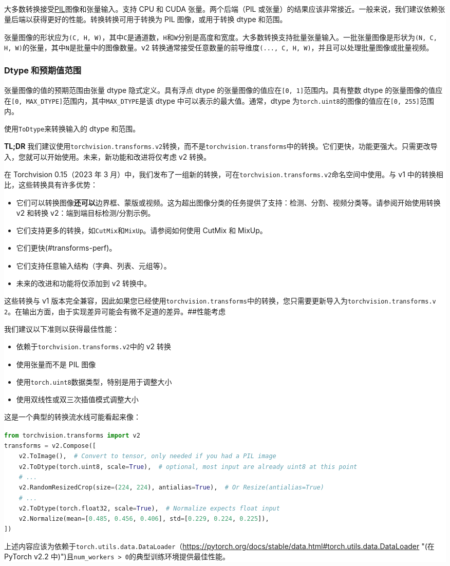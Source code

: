 大多数转换接受[PIL](https://pillow.readthedocs.io)图像和张量输入。支持 CPU 和 CUDA 张量。两个后端（PIL 或张量）的结果应该非常接近。一般来说，我们建议依赖张量后端以获得更好的性能。转换转换可用于转换为 PIL 图像，或用于转换 dtype 和范围。

张量图像的形状应为`(C, H, W)`，其中`C`是通道数，`H`和`W`分别是高度和宽度。大多数转换支持批量张量输入。一批张量图像是形状为`(N, C, H, W)`的张量，其中`N`是批量中的图像数量。v2 转换通常接受任意数量的前导维度`(..., C, H, W)`，并且可以处理批量图像或批量视频。

### Dtype 和预期值范围

张量图像的值的预期范围由张量 dtype 隐式定义。具有浮点 dtype 的张量图像的值应在`[0, 1]`范围内。具有整数 dtype 的张量图像的值应在`[0, MAX_DTYPE]`范围内，其中`MAX_DTYPE`是该 dtype 中可以表示的最大值。通常，dtype 为`torch.uint8`的图像的值应在`[0, 255]`范围内。

使用`ToDtype`来转换输入的 dtype 和范围。

**TL;DR** 我们建议使用`torchvision.transforms.v2`转换，而不是`torchvision.transforms`中的转换。它们更快，功能更强大。只需更改导入，您就可以开始使用。未来，新功能和改进将仅考虑 v2 转换。

在 Torchvision 0.15（2023 年 3 月）中，我们发布了一组新的转换，可在`torchvision.transforms.v2`命名空间中使用。与 v1 中的转换相比，这些转换具有许多优势：

+   它们可以转换图像**还可以**边界框、蒙版或视频。这为超出图像分类的任务提供了支持：检测、分割、视频分类等。请参阅开始使用转换 v2 和转换 v2：端到端目标检测/分割示例。

+   它们支持更多的转换，如`CutMix`和`MixUp`。请参阅如何使用 CutMix 和 MixUp。

+   它们更快(#transforms-perf)。

+   它们支持任意输入结构（字典、列表、元组等）。

+   未来的改进和功能将仅添加到 v2 转换中。

这些转换与 v1 版本完全兼容，因此如果您已经使用`torchvision.transforms`中的转换，您只需要更新导入为`torchvision.transforms.v2`。在输出方面，由于实现差异可能会有微不足道的差异。##性能考虑[](#performance-considerations "跳转到此标题的永久链接")

我们建议以下准则以获得最佳性能：

+   依赖于`torchvision.transforms.v2`中的 v2 转换

+   使用张量而不是 PIL 图像

+   使用`torch.uint8`数据类型，特别是用于调整大小

+   使用双线性或双三次插值模式调整大小

这是一个典型的转换流水线可能看起来像：

```py
from torchvision.transforms import v2
transforms = v2.Compose([
    v2.ToImage(),  # Convert to tensor, only needed if you had a PIL image
    v2.ToDtype(torch.uint8, scale=True),  # optional, most input are already uint8 at this point
    # ...
    v2.RandomResizedCrop(size=(224, 224), antialias=True),  # Or Resize(antialias=True)
    # ...
    v2.ToDtype(torch.float32, scale=True),  # Normalize expects float input
    v2.Normalize(mean=[0.485, 0.456, 0.406], std=[0.229, 0.224, 0.225]),
]) 
```

上述内容应该为依赖于`torch.utils.data.DataLoader`（https://pytorch.org/docs/stable/data.html#torch.utils.data.DataLoader "(在 PyTorch v2.2 中)")且`num_workers > 0`的典型训练环境提供最佳性能。
